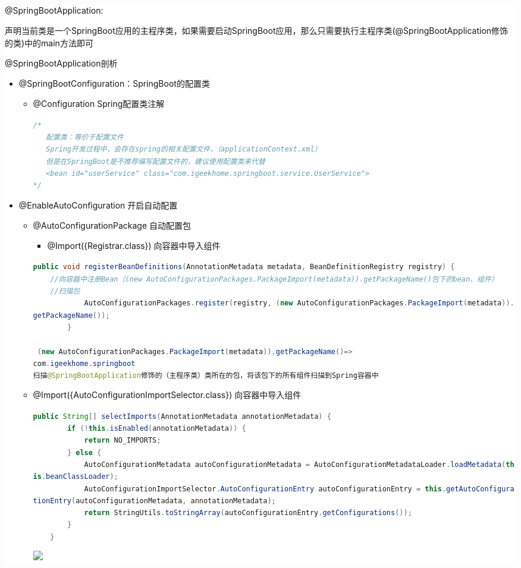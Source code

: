 @SpringBootApplication:

声明当前类是一个SpringBoot应用的主程序类，如果需要启动SpringBoot应用，那么只需要执行主程序类(@SpringBootApplication修饰的类)中的main方法即可



@SpringBootApplication剖析

* @SpringBootConfiguration：SpringBoot的配置类

   * @Configuration  Spring配置类注解

     ```java
     /*
     	配置类：等价于配置文件
     	Spring开发过程中，会存在spring的相关配置文件，（applicationContext.xml）
     	但是在SpringBoot是不推荐编写配置文件的，建议使用配置类来代替
     	<bean id="userService" class="com.igeekhome.springboot.service.UserService">
     */
     ```

* @EnableAutoConfiguration  开启自动配置

   * @AutoConfigurationPackage 自动配置包

     	* @Import({Registrar.class}) 向容器中导入组件

     ```java
     public void registerBeanDefinitions(AnnotationMetadata metadata, BeanDefinitionRegistry registry) {
         //向容器中注册Bean（(new AutoConfigurationPackages.PackageImport(metadata)).getPackageName()包下的bean、组件）
         //扫描包
                 AutoConfigurationPackages.register(registry, (new AutoConfigurationPackages.PackageImport(metadata)).getPackageName());
             }
     
      (new AutoConfigurationPackages.PackageImport(metadata)).getPackageName()=>
     com.igeekhome.springboot
     扫描@SpringBootApplication修饰的（主程序类）类所在的包，将该包下的所有组件扫描到Spring容器中
     ```

   * @Import({AutoConfigurationImportSelector.class})  向容器中导入组件

     ```java
     public String[] selectImports(AnnotationMetadata annotationMetadata) {
             if (!this.isEnabled(annotationMetadata)) {
                 return NO_IMPORTS;
             } else {
                 AutoConfigurationMetadata autoConfigurationMetadata = AutoConfigurationMetadataLoader.loadMetadata(this.beanClassLoader);
                 AutoConfigurationImportSelector.AutoConfigurationEntry autoConfigurationEntry = this.getAutoConfigurationEntry(autoConfigurationMetadata, annotationMetadata);
                 return StringUtils.toStringArray(autoConfigurationEntry.getConfigurations());
             }
         }
     ```

     ![](E:\66营\框架\就业阶段\02.SpringBoot\day01\课件\assets\autoConfiguration.PNG)
